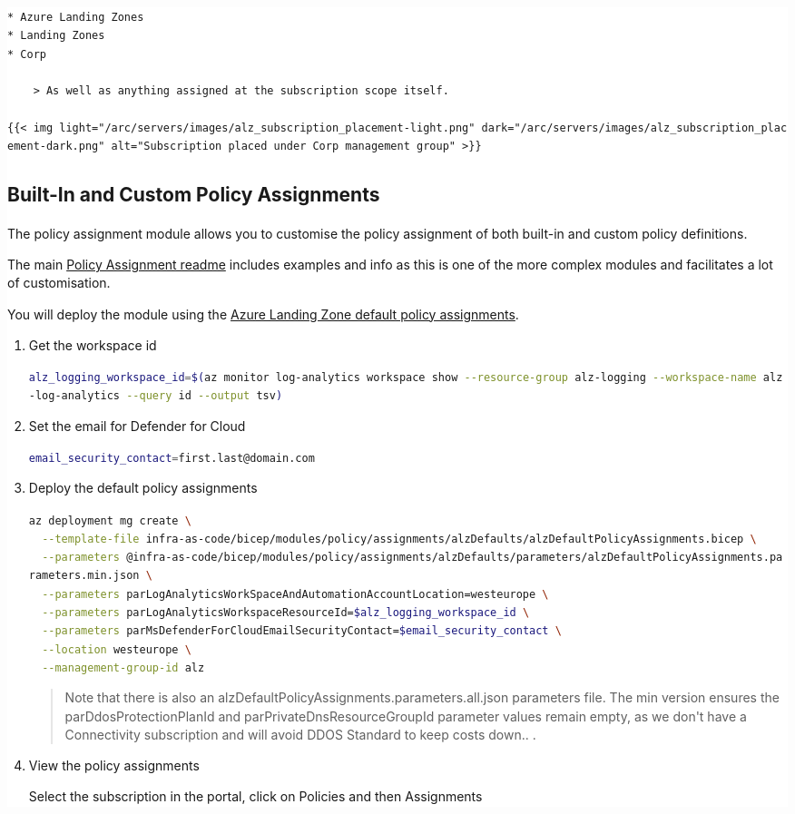     * Azure Landing Zones
    * Landing Zones
    * Corp

        > As well as anything assigned at the subscription scope itself.

    {{< img light="/arc/servers/images/alz_subscription_placement-light.png" dark="/arc/servers/images/alz_subscription_placement-dark.png" alt="Subscription placed under Corp management group" >}}

## Built-In and Custom Policy Assignments

The policy assignment module allows you to customise the policy assignment of both built-in and custom policy definitions.

The main [Policy Assignment readme](https://github.com/Azure/ALZ-Bicep/tree/main/infra-as-code/bicep/modules/policy/assignments#readme) includes examples and info as this is one of the more complex modules and facilitates a lot of customisation.

You will deploy the module using the [Azure Landing Zone default policy assignments](https://github.com/Azure/ALZ-Bicep/tree/main/infra-as-code/bicep/modules/policy/assignments/alzDefaults).

1. Get the workspace id

    ```bash
    alz_logging_workspace_id=$(az monitor log-analytics workspace show --resource-group alz-logging --workspace-name alz-log-analytics --query id --output tsv)
    ```

1. Set the email for Defender for Cloud

    ```bash
    email_security_contact=first.last@domain.com
    ```

1. Deploy the default policy assignments

    ```bash
    az deployment mg create \
      --template-file infra-as-code/bicep/modules/policy/assignments/alzDefaults/alzDefaultPolicyAssignments.bicep \
      --parameters @infra-as-code/bicep/modules/policy/assignments/alzDefaults/parameters/alzDefaultPolicyAssignments.parameters.min.json \
      --parameters parLogAnalyticsWorkSpaceAndAutomationAccountLocation=westeurope \
      --parameters parLogAnalyticsWorkspaceResourceId=$alz_logging_workspace_id \
      --parameters parMsDefenderForCloudEmailSecurityContact=$email_security_contact \
      --location westeurope \
      --management-group-id alz
    ```

    > Note that there is also an alzDefaultPolicyAssignments.parameters.all.json parameters file. The min version ensures the parDdosProtectionPlanId and parPrivateDnsResourceGroupId parameter values remain empty, as we don't have a Connectivity subscription and will avoid DDOS Standard to keep costs down.. .

1. View the policy assignments

    Select the subscription in the portal, click on Policies and then Assignments
